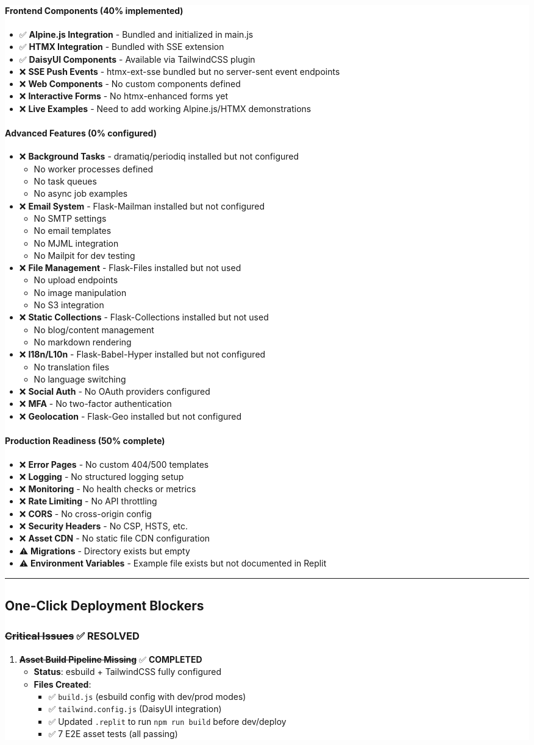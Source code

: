 #### Frontend Components (40% implemented)
- ✅ **Alpine.js Integration** - Bundled and initialized in main.js
- ✅ **HTMX Integration** - Bundled with SSE extension
- ✅ **DaisyUI Components** - Available via TailwindCSS plugin
- ❌ **SSE Push Events** - htmx-ext-sse bundled but no server-sent event endpoints
- ❌ **Web Components** - No custom components defined
- ❌ **Interactive Forms** - No htmx-enhanced forms yet
- ❌ **Live Examples** - Need to add working Alpine.js/HTMX demonstrations

#### Advanced Features (0% configured)
- ❌ **Background Tasks** - dramatiq/periodiq installed but not configured
  - No worker processes defined
  - No task queues
  - No async job examples
- ❌ **Email System** - Flask-Mailman installed but not configured
  - No SMTP settings
  - No email templates
  - No MJML integration
  - No Mailpit for dev testing
- ❌ **File Management** - Flask-Files installed but not used
  - No upload endpoints
  - No image manipulation
  - No S3 integration
- ❌ **Static Collections** - Flask-Collections installed but not used
  - No blog/content management
  - No markdown rendering
- ❌ **I18n/L10n** - Flask-Babel-Hyper installed but not configured
  - No translation files
  - No language switching
- ❌ **Social Auth** - No OAuth providers configured
- ❌ **MFA** - No two-factor authentication
- ❌ **Geolocation** - Flask-Geo installed but not configured

#### Production Readiness (50% complete)
- ❌ **Error Pages** - No custom 404/500 templates
- ❌ **Logging** - No structured logging setup
- ❌ **Monitoring** - No health checks or metrics
- ❌ **Rate Limiting** - No API throttling
- ❌ **CORS** - No cross-origin config
- ❌ **Security Headers** - No CSP, HSTS, etc.
- ❌ **Asset CDN** - No static file CDN configuration
- ⚠️ **Migrations** - Directory exists but empty
- ⚠️ **Environment Variables** - Example file exists but not documented in Replit

---

## One-Click Deployment Blockers

### ~~Critical Issues~~ ✅ RESOLVED

1. ~~**Asset Build Pipeline Missing**~~ ✅ **COMPLETED**
   - **Status**: esbuild + TailwindCSS fully configured
   - **Files Created**:
     - ✅ `build.js` (esbuild config with dev/prod modes)
     - ✅ `tailwind.config.js` (DaisyUI integration)
     - ✅ Updated `.replit` to run `npm run build` before dev/deploy
     - ✅ 7 E2E asset tests (all passing)
